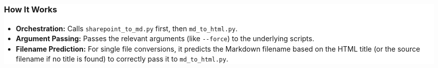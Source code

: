### How It Works

-   **Orchestration:** Calls `sharepoint_to_md.py` first, then `md_to_html.py`.
-   **Argument Passing:** Passes the relevant arguments (like `--force`) to the underlying scripts.
-   **Filename Prediction:** For single file conversions, it predicts the Markdown filename based on the HTML title (or the source filename if no title is found) to correctly pass it to `md_to_html.py`.